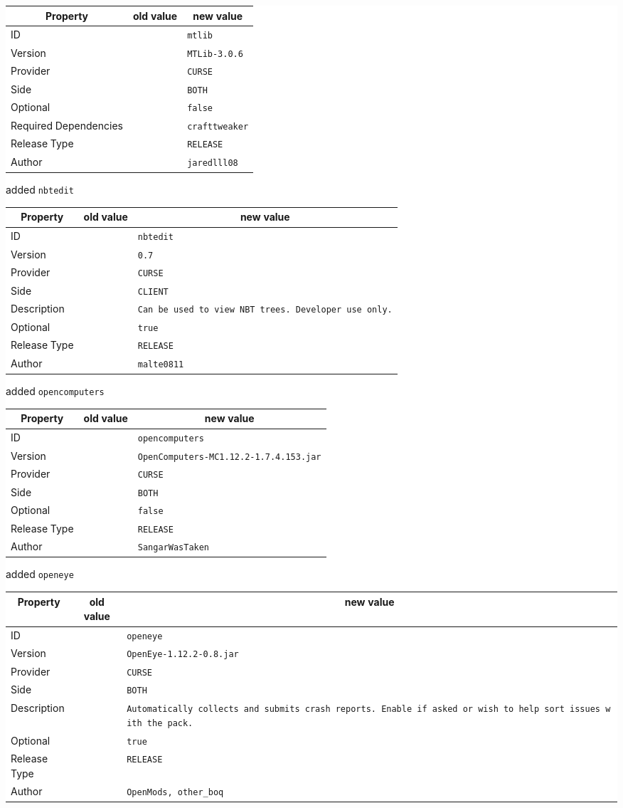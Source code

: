 Property | old value | new value
---|---|---
ID |  | `mtlib`
Version |  | `MTLib-3.0.6`
Provider |  | `CURSE`
Side |  | `BOTH`
Optional |  | `false`
Required Dependencies |  | `crafttweaker`
Release Type |  | `RELEASE`
Author |  | `jaredlll08`



added `nbtedit`

Property | old value | new value
---|---|---
ID |  | `nbtedit`
Version |  | `0.7`
Provider |  | `CURSE`
Side |  | `CLIENT`
Description |  | `Can be used to view NBT trees. Developer use only.`
Optional |  | `true`
Release Type |  | `RELEASE`
Author |  | `malte0811`



added `opencomputers`

Property | old value | new value
---|---|---
ID |  | `opencomputers`
Version |  | `OpenComputers-MC1.12.2-1.7.4.153.jar`
Provider |  | `CURSE`
Side |  | `BOTH`
Optional |  | `false`
Release Type |  | `RELEASE`
Author |  | `SangarWasTaken`



added `openeye`

Property | old value | new value
---|---|---
ID |  | `openeye`
Version |  | `OpenEye-1.12.2-0.8.jar`
Provider |  | `CURSE`
Side |  | `BOTH`
Description |  | `Automatically collects and submits crash reports. Enable if asked or wish to help sort issues with the pack.`
Optional |  | `true`
Release Type |  | `RELEASE`
Author |  | `OpenMods, other_boq`


